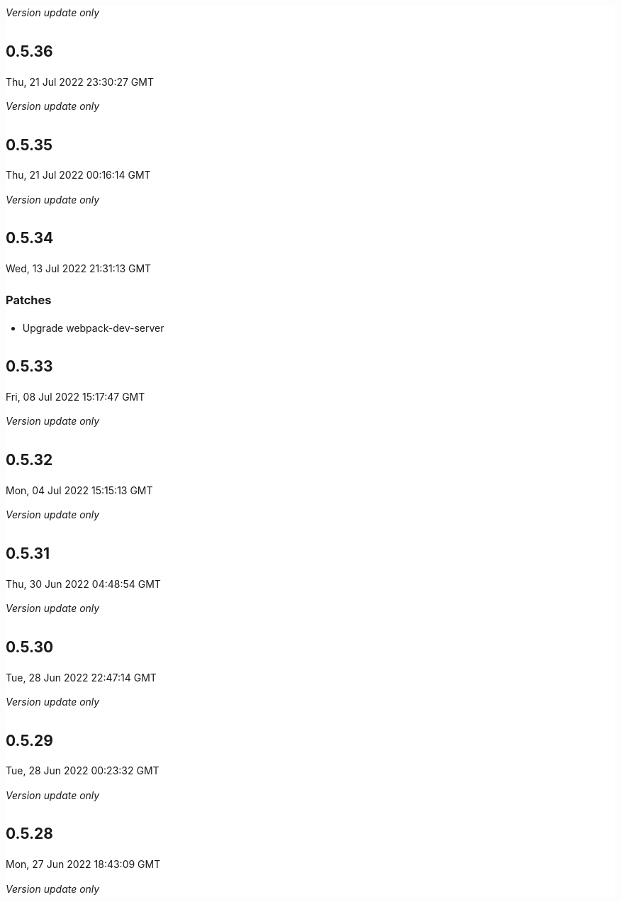 _Version update only_

## 0.5.36
Thu, 21 Jul 2022 23:30:27 GMT

_Version update only_

## 0.5.35
Thu, 21 Jul 2022 00:16:14 GMT

_Version update only_

## 0.5.34
Wed, 13 Jul 2022 21:31:13 GMT

### Patches

- Upgrade webpack-dev-server

## 0.5.33
Fri, 08 Jul 2022 15:17:47 GMT

_Version update only_

## 0.5.32
Mon, 04 Jul 2022 15:15:13 GMT

_Version update only_

## 0.5.31
Thu, 30 Jun 2022 04:48:54 GMT

_Version update only_

## 0.5.30
Tue, 28 Jun 2022 22:47:14 GMT

_Version update only_

## 0.5.29
Tue, 28 Jun 2022 00:23:32 GMT

_Version update only_

## 0.5.28
Mon, 27 Jun 2022 18:43:09 GMT

_Version update only_
